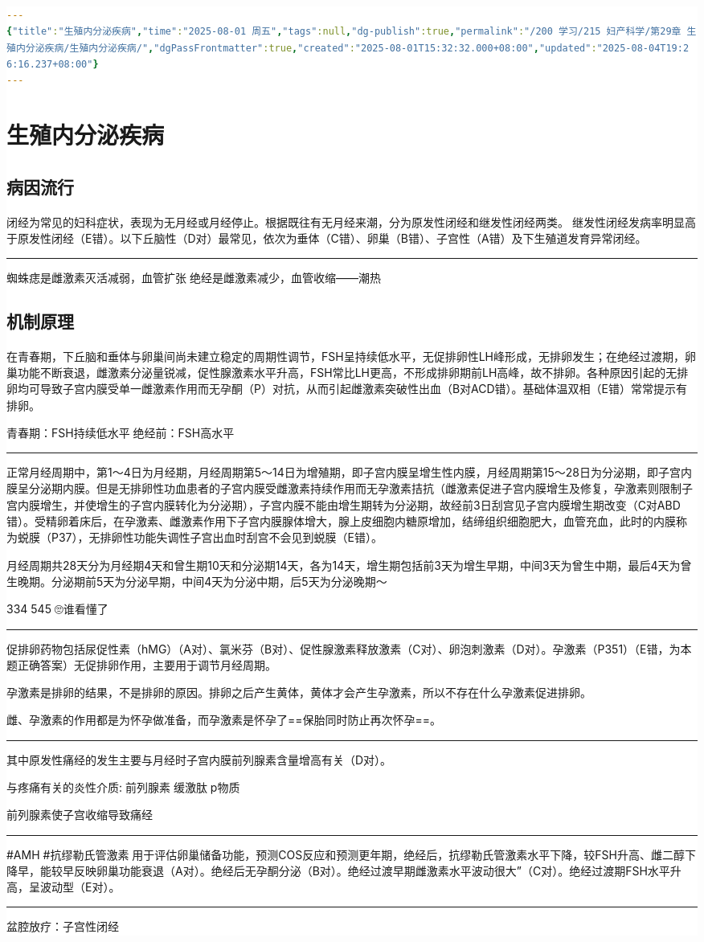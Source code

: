 ```yaml
---
{"title":"生殖内分泌疾病","time":"2025-08-01 周五","tags":null,"dg-publish":true,"permalink":"/200 学习/215 妇产科学/第29章 生殖内分泌疾病/生殖内分泌疾病/","dgPassFrontmatter":true,"created":"2025-08-01T15:32:32.000+08:00","updated":"2025-08-04T19:26:16.237+08:00"}
---
```


# 生殖内分泌疾病
## 病因流行
闭经为常见的妇科症状，表现为无月经或月经停止。根据既往有无月经来潮，分为原发性闭经和继发性闭经两类。
继发性闭经发病率明显高于原发性闭经（E错）。以下丘脑性（D对）最常见，依次为垂体（C错）、卵巢（B错）、子宫性（A错）及下生殖道发育异常闭经。
***
蜘蛛痣是雌激素灭活减弱，血管扩张
绝经是雌激素减少，血管收缩——潮热
## 机制原理
在青春期，下丘脑和垂体与卵巢间尚未建立稳定的周期性调节，FSH呈持续低水平，无促排卵性LH峰形成，无排卵发生；在绝经过渡期，卵巢功能不断衰退，雌激素分泌量锐减，促性腺激素水平升高，FSH常比LH更高，不形成排卵期前LH高峰，故不排卵。各种原因引起的无排卵均可导致子宫内膜受单一雌激素作用而无孕酮（P）对抗，从而引起雌激素突破性出血（B对ACD错）。基础体温双相（E错）常常提示有排卵。

青春期：FSH持续低水平
绝经前：FSH高水平
***
正常月经周期中，第1～4日为月经期，月经周期第5～14日为增殖期，即子宫内膜呈增生性内膜，月经周期第15～28日为分泌期，即子宫内膜呈分泌期内膜。但是无排卵性功血患者的子宫内膜受雌激素持续作用而无孕激素拮抗（雌激素促进子宫内膜增生及修复，孕激素则限制子宫内膜增生，并使增生的子宫内膜转化为分泌期），子宫内膜不能由增生期转为分泌期，故经前3日刮宫见子宫内膜增生期改变（C对ABD错）。受精卵着床后，在孕激素、雌激素作用下子宫内膜腺体增大，腺上皮细胞内糖原增加，结缔组织细胞肥大，血管充血，此时的内膜称为蜕膜（P37），无排卵性功能失调性子宫出血时刮宫不会见到蜕膜（E错）。

月经周期共28天分为月经期4天和曾生期10天和分泌期14天，各为14天，增生期包括前3天为增生早期，中间3天为曾生中期，最后4天为曾生晚期。分泌期前5天为分泌早期，中间4天为分泌中期，后5天为分泌晚期～

334  545 🙄谁看懂了
***
促排卵药物包括尿促性素（hMG）（A对）、氯米芬（B对）、促性腺激素释放激素（C对）、卵泡刺激素（D对）。孕激素（P351）（E错，为本题正确答案）无促排卵作用，主要用于调节月经周期。

孕激素是排卵的结果，不是排卵的原因。排卵之后产生黄体，黄体才会产生孕激素，所以不存在什么孕激素促进排卵。

雌、孕激素的作用都是为怀孕做准备，而孕激素是怀孕了==保胎同时防止再次怀孕==。
***
其中原发性痛经的发生主要与月经时子宫内膜前列腺素含量增高有关（D对）。

与疼痛有关的炎性介质:
前列腺素 缓激肽 p物质

前列腺素使子宫收缩导致痛经
***
#AMH #抗缪勒氏管激素
用于评估卵巢储备功能，预测COS反应和预测更年期，绝经后，抗缪勒氏管激素水平下降，较FSH升高、雌二醇下降早，能较早反映卵巢功能衰退（A对）。绝经后无孕酮分泌（B对）。绝经过渡早期雌激素水平波动很大”（C对）。绝经过渡期FSH水平升高，呈波动型（E对）。
***
盆腔放疗：子宫性闭经

